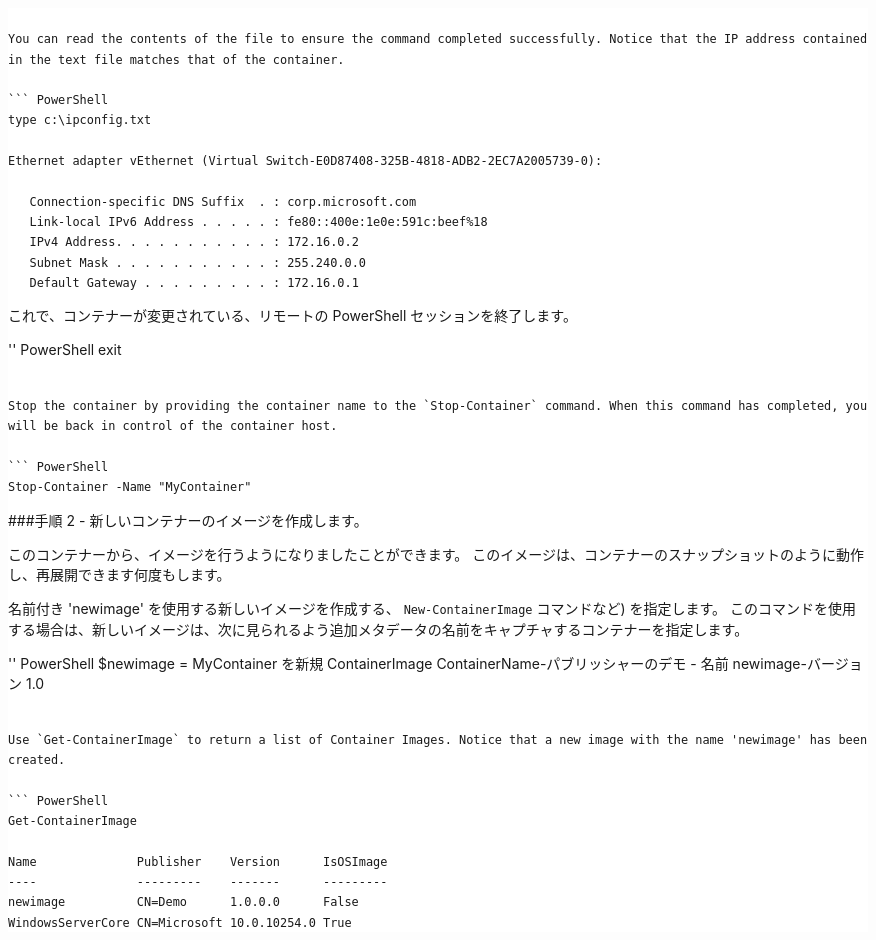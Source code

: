 ```

You can read the contents of the file to ensure the command completed successfully. Notice that the IP address contained in the text file matches that of the container.

``` PowerShell
type c:\ipconfig.txt

Ethernet adapter vEthernet (Virtual Switch-E0D87408-325B-4818-ADB2-2EC7A2005739-0):

   Connection-specific DNS Suffix  . : corp.microsoft.com
   Link-local IPv6 Address . . . . . : fe80::400e:1e0e:591c:beef%18
   IPv4 Address. . . . . . . . . . . : 172.16.0.2
   Subnet Mask . . . . . . . . . . . : 255.240.0.0
   Default Gateway . . . . . . . . . : 172.16.0.1

```

これで、コンテナーが変更されている、リモートの PowerShell セッションを終了します。

'' PowerShell
exit


```

Stop the container by providing the container name to the `Stop-Container` command. When this command has completed, you will be back in control of the container host.

``` PowerShell
Stop-Container -Name "MyContainer"

```


###手順 2 - 新しいコンテナーのイメージを作成します。

このコンテナーから、イメージを行うようになりましたことができます。
このイメージは、コンテナーのスナップショットのように動作し、再展開できます何度もします。

名前付き 'newimage' を使用する新しいイメージを作成する、 `New-ContainerImage` コマンドなど) を指定します。
このコマンドを使用する場合は、新しいイメージは、次に見られるよう追加メタデータの名前をキャプチャするコンテナーを指定します。

'' PowerShell
$newimage = MyContainer を新規 ContainerImage ContainerName-パブリッシャーのデモ - 名前 newimage-バージョン 1.0


```

Use `Get-ContainerImage` to return a list of Container Images. Notice that a new image with the name 'newimage' has been created.

``` PowerShell
Get-ContainerImage

Name              Publisher    Version      IsOSImage
----              ---------    -------      ---------
newimage          CN=Demo      1.0.0.0      False
WindowsServerCore CN=Microsoft 10.0.10254.0 True

```
